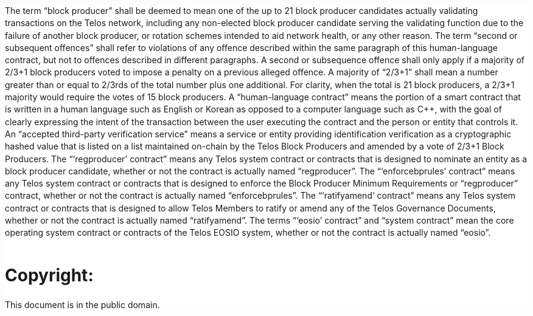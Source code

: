 The term “block producer” shall be deemed to mean one of the up to 21 block producer candidates actually validating transactions on the Telos network, including any non-elected block producer candidate serving the validating function due to the failure of another block producer, or rotation schemes intended to aid network health, or any other reason. The term “second or subsequent offences” shall refer to violations of any offence described within the same paragraph of this human-language contract, but not to offences described in different paragraphs. A second or subsequence offence shall only apply if a majority of 2/3+1 block producers voted to impose a penalty on a previous alleged offence. A majority of “2/3+1” shall mean a number greater than or equal to 2/3rds of the total number plus one additional. For clarity, when the total is 21 block producers, a 2/3+1 majority would require the votes of 15 block producers. A “human-language contract” means the portion of a smart contract that is written in a human language such as English or Korean as opposed to a computer language such as C++, with the goal of clearly expressing the intent of the transaction between the user executing the contract and the person or entity that controls it. An “accepted third-party verification service” means a service or entity providing identification verification as a cryptographic hashed value that is listed on a list maintained on-chain by the Telos Block Producers and amended by a vote of 2/3+1 Block Producers. The “‘regproducer’ contract” means any Telos system contract or contracts that is designed to nominate an entity as a block producer candidate, whether or not the contract is actually named “regproducer”. The “‘enforcebprules’ contract” means any Telos system contract or contracts that is designed to enforce the Block Producer Minimum Requirements or “regproducer” contract, whether or not the contract is actually named “enforcebprules”. The “‘ratifyamend’ contract” means any Telos system contract or contracts that is designed to allow Telos Members to ratify or amend any of the Telos Governance Documents, whether or not the contract is actually named “ratifyamend”. The terms “‘eosio’ contract” and “system contract” mean the core operating system contract or contracts of the Telos EOSIO system, whether or not the contract is actually named “eosio”.

# Copyright:

This document is in the public domain.

